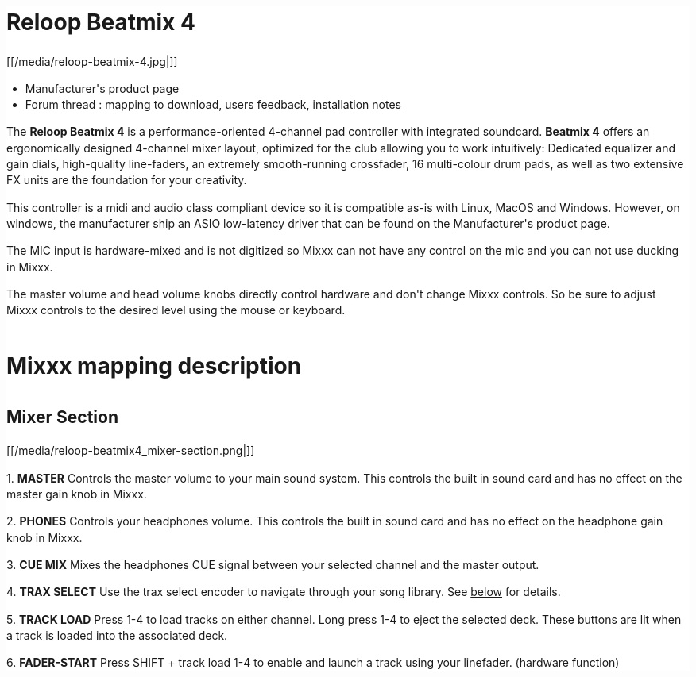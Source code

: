 # Reloop Beatmix 4

[[/media/reloop-beatmix-4.jpg|]]

  - [Manufacturer's product
    page](http://www.reloop.com/reloop-beatmix-4)
  - [Forum thread : mapping to download, users feedback, installation
    notes](http://www.mixxx.org/forums/viewtopic.php?f=7&t=8428)

The **Reloop Beatmix 4** is a performance-oriented 4-channel pad
controller with integrated soundcard. **Beatmix 4** offers an
ergonomically designed 4-channel mixer layout, optimized for the club
allowing you to work intuitively: Dedicated equalizer and gain dials,
high-quality line-faders, an extremely smooth-running crossfader, 16
multi-colour drum pads, as well as two extensive FX units are the
foundation for your creativity.

This controller is a midi and audio class compliant device so it is
compatible as-is with Linux, MacOS and Windows. However, on windows, the
manufacturer ship an ASIO low-latency driver that can be found on the
[Manufacturer's product page](http://www.reloop.com/reloop-beatmix-4).

The MIC input is hardware-mixed and is not digitized so Mixxx can not
have any control on the mic and you can not use ducking in Mixxx.

The master volume and head volume knobs directly control hardware and
don't change Mixxx controls. So be sure to adjust Mixxx controls to the
desired level using the mouse or keyboard.

# Mixxx mapping description

## Mixer Section

[[/media/reloop-beatmix4_mixer-section.png|]]

1\. **MASTER** Controls the master volume to your main sound system.
This controls the built in sound card and has no effect on the master
gain knob in Mixxx.

2\. **PHONES** Controls your headphones volume. This controls the built
in sound card and has no effect on the headphone gain knob in Mixxx.

3\. **CUE MIX** Mixes the headphones CUE signal between your selected
channel and the master output.

4\. **TRAX SELECT** Use the trax select encoder to navigate through your
song library. See [below](#Trax-selector-and-Back-button) for details.

5\. **TRACK LOAD** Press 1-4 to load tracks on either channel. Long
press 1-4 to eject the selected deck. These buttons are lit when a track
is loaded into the associated deck.

6\. **FADER-START** Press SHIFT + track load 1-4 to enable and launch a
track using your linefader. (hardware function)
